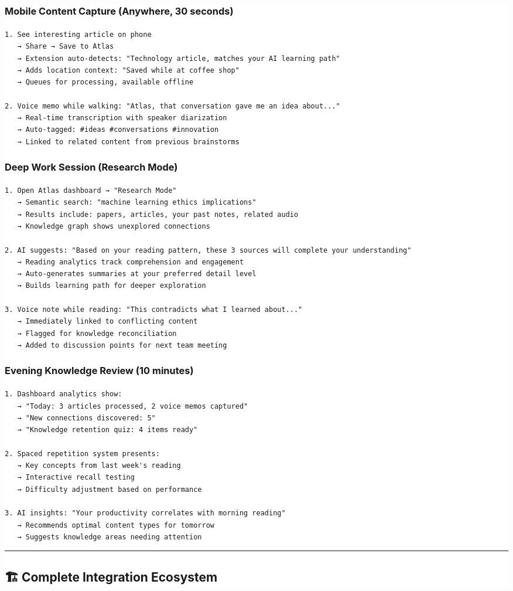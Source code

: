 ### Mobile Content Capture (Anywhere, 30 seconds)
```
1. See interesting article on phone
   → Share → Save to Atlas
   → Extension auto-detects: "Technology article, matches your AI learning path"
   → Adds location context: "Saved while at coffee shop"
   → Queues for processing, available offline

2. Voice memo while walking: "Atlas, that conversation gave me an idea about..."
   → Real-time transcription with speaker diarization
   → Auto-tagged: #ideas #conversations #innovation
   → Linked to related content from previous brainstorms
```

### Deep Work Session (Research Mode)
```
1. Open Atlas dashboard → "Research Mode"
   → Semantic search: "machine learning ethics implications"
   → Results include: papers, articles, your past notes, related audio
   → Knowledge graph shows unexplored connections

2. AI suggests: "Based on your reading pattern, these 3 sources will complete your understanding"
   → Reading analytics track comprehension and engagement
   → Auto-generates summaries at your preferred detail level
   → Builds learning path for deeper exploration

3. Voice note while reading: "This contradicts what I learned about..."
   → Immediately linked to conflicting content
   → Flagged for knowledge reconciliation
   → Added to discussion points for next team meeting
```

### Evening Knowledge Review (10 minutes)
```
1. Dashboard analytics show:
   → "Today: 3 articles processed, 2 voice memos captured"
   → "New connections discovered: 5"
   → "Knowledge retention quiz: 4 items ready"

2. Spaced repetition system presents:
   → Key concepts from last week's reading
   → Interactive recall testing
   → Difficulty adjustment based on performance

3. AI insights: "Your productivity correlates with morning reading"
   → Recommends optimal content types for tomorrow
   → Suggests knowledge areas needing attention
```

---

## 🏗 Complete Integration Ecosystem
